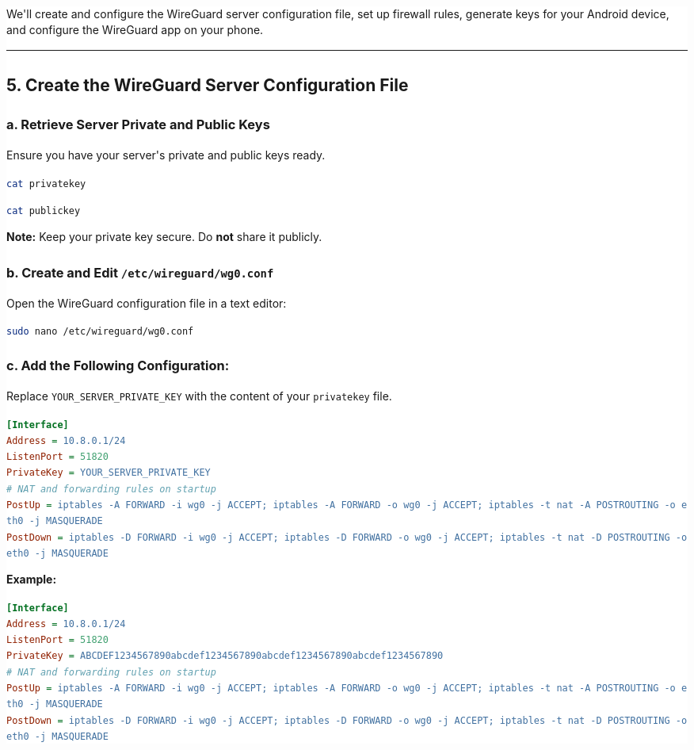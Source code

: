 We'll create and configure the WireGuard server configuration file, set up firewall rules, generate keys for your Android device, and configure the WireGuard app on your phone.

---

## **5. Create the WireGuard Server Configuration File**

### **a. Retrieve Server Private and Public Keys**

Ensure you have your server's private and public keys ready.

```bash
cat privatekey
```

```bash
cat publickey
```

**Note:** Keep your private key secure. Do **not** share it publicly.

### **b. Create and Edit `/etc/wireguard/wg0.conf`**

Open the WireGuard configuration file in a text editor:

```bash
sudo nano /etc/wireguard/wg0.conf
```

### **c. Add the Following Configuration:**

Replace `YOUR_SERVER_PRIVATE_KEY` with the content of your `privatekey` file.

```ini
[Interface]
Address = 10.8.0.1/24
ListenPort = 51820
PrivateKey = YOUR_SERVER_PRIVATE_KEY
# NAT and forwarding rules on startup
PostUp = iptables -A FORWARD -i wg0 -j ACCEPT; iptables -A FORWARD -o wg0 -j ACCEPT; iptables -t nat -A POSTROUTING -o eth0 -j MASQUERADE
PostDown = iptables -D FORWARD -i wg0 -j ACCEPT; iptables -D FORWARD -o wg0 -j ACCEPT; iptables -t nat -D POSTROUTING -o eth0 -j MASQUERADE
```

**Example:**

```ini
[Interface]
Address = 10.8.0.1/24
ListenPort = 51820
PrivateKey = ABCDEF1234567890abcdef1234567890abcdef1234567890abcdef1234567890
# NAT and forwarding rules on startup
PostUp = iptables -A FORWARD -i wg0 -j ACCEPT; iptables -A FORWARD -o wg0 -j ACCEPT; iptables -t nat -A POSTROUTING -o eth0 -j MASQUERADE
PostDown = iptables -D FORWARD -i wg0 -j ACCEPT; iptables -D FORWARD -o wg0 -j ACCEPT; iptables -t nat -D POSTROUTING -o eth0 -j MASQUERADE
```
